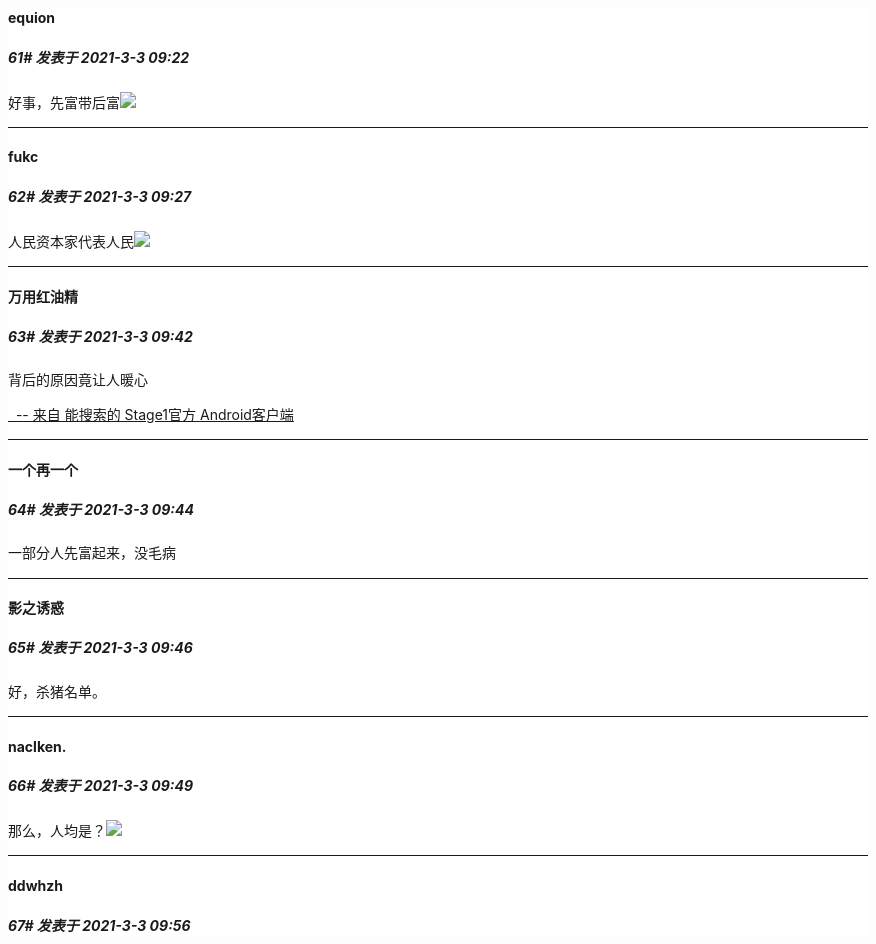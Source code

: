 ####  equion  
##### 61#       发表于 2021-3-3 09:22


好事，先富带后富<img src="https://static.saraba1st.com/image/smiley/face2017/067.png" referrerpolicy="no-referrer">


-----

####  fukc  
##### 62#       发表于 2021-3-3 09:27


人民资本家代表人民<img src="https://static.saraba1st.com/image/smiley/face2017/067.png" referrerpolicy="no-referrer">


-----

####  万用红油精  
##### 63#       发表于 2021-3-3 09:42


背后的原因竟让人暖心

[  -- 来自 能搜索的 Stage1官方 Android客户端](https://www.coolapk.com/apk/140634)


-----

####  一个再一个  
##### 64#       发表于 2021-3-3 09:44


一部分人先富起来，没毛病


-----

####  影之诱惑  
##### 65#       发表于 2021-3-3 09:46


好，杀猪名单。


-----

####  naclken.  
##### 66#       发表于 2021-3-3 09:49


那么，人均是？<img src="https://static.saraba1st.com/image/smiley/face2017/067.png" referrerpolicy="no-referrer">


-----

####  ddwhzh  
##### 67#       发表于 2021-3-3 09:56
